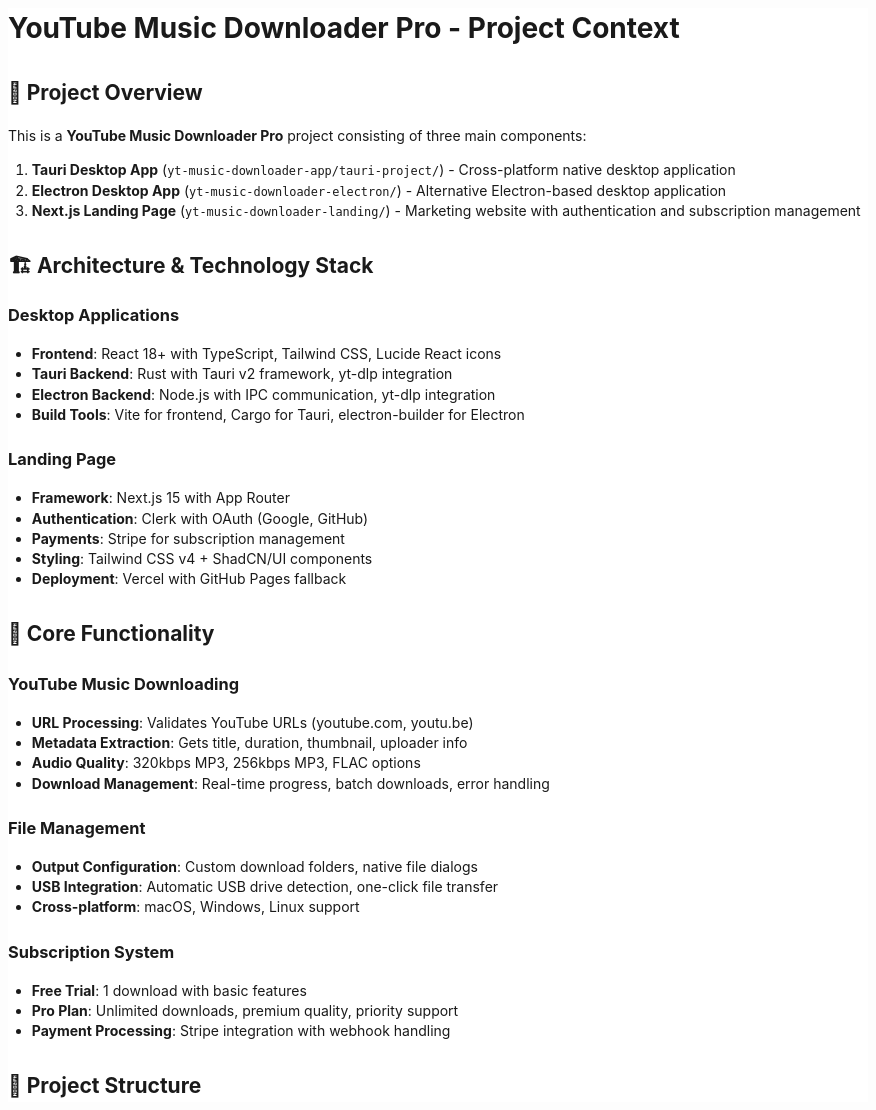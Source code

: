 # YouTube Music Downloader Pro - Project Context

## 🎯 Project Overview

This is a **YouTube Music Downloader Pro** project consisting of three main components:

1. **Tauri Desktop App** (`yt-music-downloader-app/tauri-project/`) - Cross-platform native desktop application
2. **Electron Desktop App** (`yt-music-downloader-electron/`) - Alternative Electron-based desktop application  
3. **Next.js Landing Page** (`yt-music-downloader-landing/`) - Marketing website with authentication and subscription management

## 🏗️ Architecture & Technology Stack

### Desktop Applications
- **Frontend**: React 18+ with TypeScript, Tailwind CSS, Lucide React icons
- **Tauri Backend**: Rust with Tauri v2 framework, yt-dlp integration
- **Electron Backend**: Node.js with IPC communication, yt-dlp integration
- **Build Tools**: Vite for frontend, Cargo for Tauri, electron-builder for Electron

### Landing Page
- **Framework**: Next.js 15 with App Router
- **Authentication**: Clerk with OAuth (Google, GitHub)
- **Payments**: Stripe for subscription management
- **Styling**: Tailwind CSS v4 + ShadCN/UI components
- **Deployment**: Vercel with GitHub Pages fallback

## 🔧 Core Functionality

### YouTube Music Downloading
- **URL Processing**: Validates YouTube URLs (youtube.com, youtu.be)
- **Metadata Extraction**: Gets title, duration, thumbnail, uploader info
- **Audio Quality**: 320kbps MP3, 256kbps MP3, FLAC options
- **Download Management**: Real-time progress, batch downloads, error handling

### File Management
- **Output Configuration**: Custom download folders, native file dialogs
- **USB Integration**: Automatic USB drive detection, one-click file transfer
- **Cross-platform**: macOS, Windows, Linux support

### Subscription System
- **Free Trial**: 1 download with basic features
- **Pro Plan**: Unlimited downloads, premium quality, priority support
- **Payment Processing**: Stripe integration with webhook handling

## 📁 Project Structure
